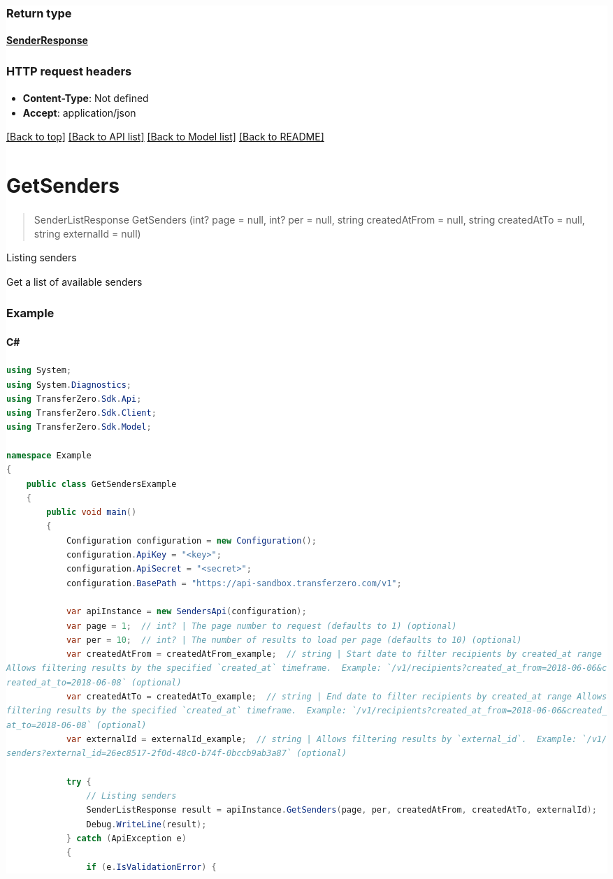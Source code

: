 ### Return type

[**SenderResponse**](SenderResponse.md)

### HTTP request headers

 - **Content-Type**: Not defined
 - **Accept**: application/json

[[Back to top]](#) [[Back to API list]](../README.md#documentation-for-api-endpoints) [[Back to Model list]](../README.md#documentation-for-models) [[Back to README]](../README.md)

<a name="getsenders"></a>
# **GetSenders**
> SenderListResponse GetSenders (int? page = null, int? per = null, string createdAtFrom = null, string createdAtTo = null, string externalId = null)

Listing senders

Get a list of available senders

### Example

#### C#

```csharp
using System;
using System.Diagnostics;
using TransferZero.Sdk.Api;
using TransferZero.Sdk.Client;
using TransferZero.Sdk.Model;

namespace Example
{
    public class GetSendersExample
    {
        public void main()
        {
            Configuration configuration = new Configuration();
            configuration.ApiKey = "<key>";
            configuration.ApiSecret = "<secret>";
            configuration.BasePath = "https://api-sandbox.transferzero.com/v1";

            var apiInstance = new SendersApi(configuration);
            var page = 1;  // int? | The page number to request (defaults to 1) (optional) 
            var per = 10;  // int? | The number of results to load per page (defaults to 10) (optional) 
            var createdAtFrom = createdAtFrom_example;  // string | Start date to filter recipients by created_at range Allows filtering results by the specified `created_at` timeframe.  Example: `/v1/recipients?created_at_from=2018-06-06&created_at_to=2018-06-08` (optional) 
            var createdAtTo = createdAtTo_example;  // string | End date to filter recipients by created_at range Allows filtering results by the specified `created_at` timeframe.  Example: `/v1/recipients?created_at_from=2018-06-06&created_at_to=2018-06-08` (optional) 
            var externalId = externalId_example;  // string | Allows filtering results by `external_id`.  Example: `/v1/senders?external_id=26ec8517-2f0d-48c0-b74f-0bccb9ab3a87` (optional) 

            try {
                // Listing senders
                SenderListResponse result = apiInstance.GetSenders(page, per, createdAtFrom, createdAtTo, externalId);
                Debug.WriteLine(result);
            } catch (ApiException e)
            {
                if (e.IsValidationError) {
```